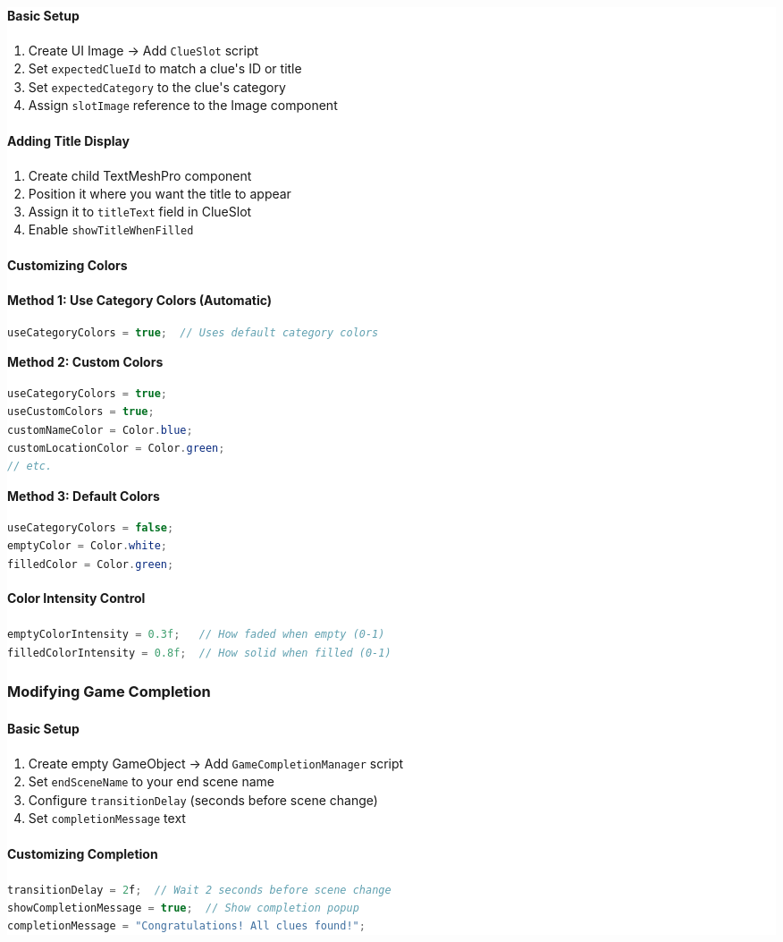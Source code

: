 #### Basic Setup
1. Create UI Image → Add `ClueSlot` script
2. Set `expectedClueId` to match a clue's ID or title
3. Set `expectedCategory` to the clue's category
4. Assign `slotImage` reference to the Image component

#### Adding Title Display
1. Create child TextMeshPro component
2. Position it where you want the title to appear
3. Assign it to `titleText` field in ClueSlot
4. Enable `showTitleWhenFilled`

#### Customizing Colors
**Method 1: Use Category Colors (Automatic)**
```csharp
useCategoryColors = true;  // Uses default category colors
```

**Method 2: Custom Colors**
```csharp
useCategoryColors = true;
useCustomColors = true;
customNameColor = Color.blue;
customLocationColor = Color.green;
// etc.
```

**Method 3: Default Colors**
```csharp
useCategoryColors = false;
emptyColor = Color.white;
filledColor = Color.green;
```

#### Color Intensity Control
```csharp
emptyColorIntensity = 0.3f;   // How faded when empty (0-1)
filledColorIntensity = 0.8f;  // How solid when filled (0-1)
```

### Modifying Game Completion

#### Basic Setup
1. Create empty GameObject → Add `GameCompletionManager` script
2. Set `endSceneName` to your end scene name
3. Configure `transitionDelay` (seconds before scene change)
4. Set `completionMessage` text

#### Customizing Completion
```csharp
transitionDelay = 2f;  // Wait 2 seconds before scene change
showCompletionMessage = true;  // Show completion popup
completionMessage = "Congratulations! All clues found!";
```
